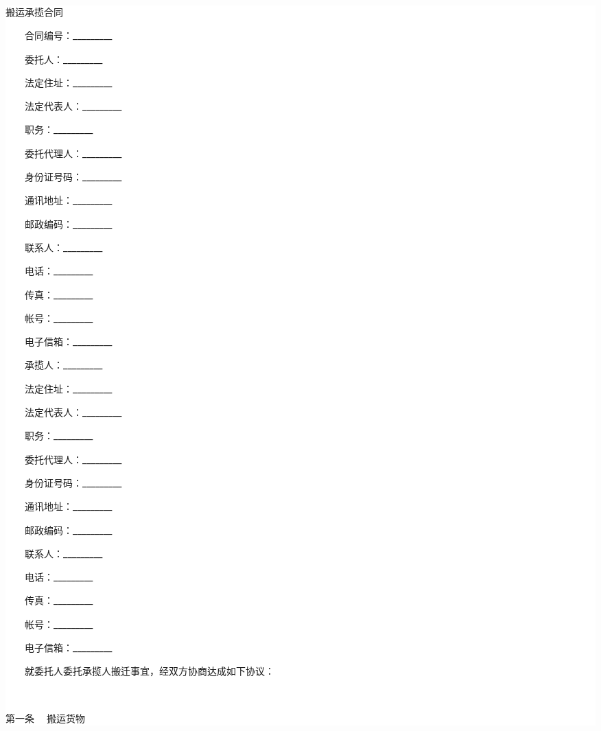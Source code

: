 



搬运承揽合同



 

　　合同编号：_________

　　委托人：_________

　　法定住址：_________

　　法定代表人：_________

　　职务：_________

　　委托代理人：_________

　　身份证号码：_________　　

　　通讯地址：_________

　　邮政编码：_________

　　联系人：_________

　　电话：_________

　　传真：_________

　　帐号：_________

　　电子信箱：_________　　

　　承揽人：_________

　　法定住址：_________

　　法定代表人：_________

　　职务：_________

　　委托代理人：_________

　　身份证号码：_________

　　通讯地址：_________

　　邮政编码：_________

　　联系人：_________

　　电话：_________

　　传真：_________

　　帐号：_________

　　电子信箱：_________　　

　　就委托人委托承揽人搬迁事宜，经双方协商达成如下协议：

　　

第一条
　搬运货物
